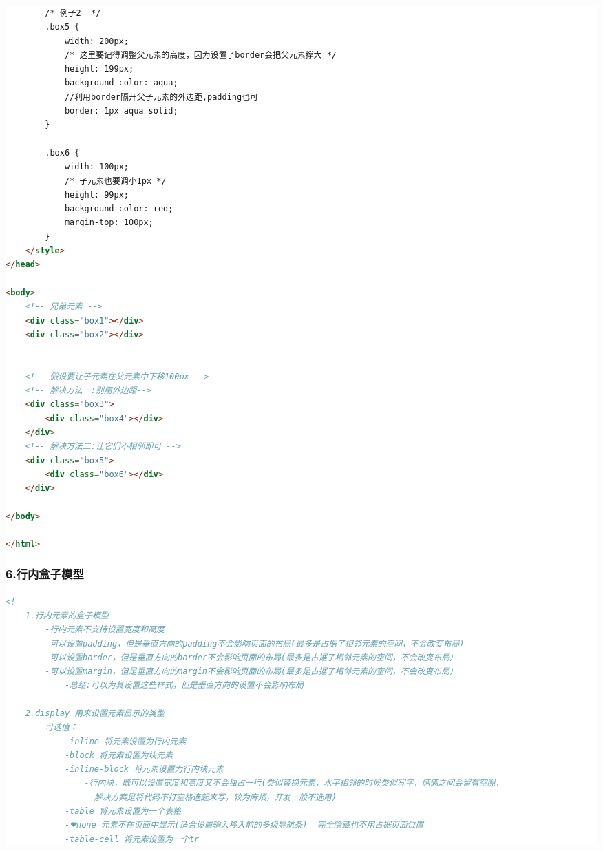 ```html
        /* 例子2  */
        .box5 {
            width: 200px;
            /* 这里要记得调整父元素的高度，因为设置了border会把父元素撑大 */
            height: 199px;
            background-color: aqua;
            //利用border隔开父子元素的外边距,padding也可
            border: 1px aqua solid;
        }

        .box6 {
            width: 100px;
            /* 子元素也要调小1px */
            height: 99px;
            background-color: red;
            margin-top: 100px;
        }
    </style>
</head>

<body>
    <!-- 兄弟元素 -->
    <div class="box1"></div>
    <div class="box2"></div>


    <!-- 假设要让子元素在父元素中下移100px -->
    <!-- 解决方法一:别用外边距-->
    <div class="box3">
        <div class="box4"></div>
    </div>
    <!-- 解决方法二:让它们不相邻即可 -->
    <div class="box5">
        <div class="box6"></div>
    </div>

</body>

</html>
```



### 6.行内盒子模型

```html
<!--
	1.行内元素的盒子模型
		-行内元素不支持设置宽度和高度
		-可以设置padding，但是垂直方向的padding不会影响页面的布局(最多是占据了相邻元素的空间，不会改变布局)
		-可以设置border，但是垂直方向的border不会影响页面的布局(最多是占据了相邻元素的空间，不会改变布局)
		-可以设置margin，但是垂直方向的margin不会影响页面的布局(最多是占据了相邻元素的空间，不会改变布局)
			-总结:可以为其设置这些样式，但是垂直方向的设置不会影响布局
	
	2.display 用来设置元素显示的类型
		可选值：
			-inline 将元素设置为行内元素
			-block 将元素设置为块元素
			-inline-block 将元素设置为行内块元素
				-行内块，既可以设置宽度和高度又不会独占一行(类似替换元素，水平相邻的时候类似写字，俩俩之间会留有空隙，
				  解决方案是将代码不打空格连起来写，较为麻烦，开发一般不选用)
			-table 将元素设置为一个表格
			-❤none 元素不在页面中显示(适合设置输入移入前的多级导航条)  完全隐藏也不用占据页面位置
			-table-cell 将元素设置为一个tr
```